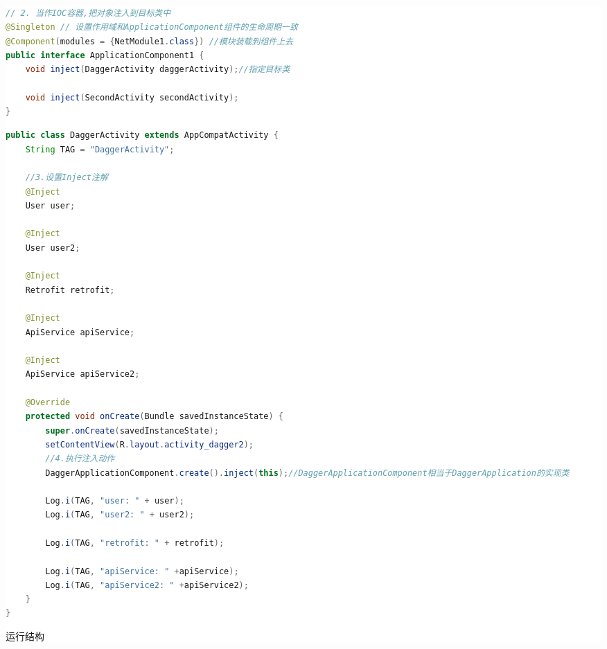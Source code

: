 

```java
// 2. 当作IOC容器,把对象注入到目标类中
@Singleton // 设置作用域和ApplicationComponent组件的生命周期一致
@Component(modules = {NetModule1.class}) //模块装载到组件上去
public interface ApplicationComponent1 {
    void inject(DaggerActivity daggerActivity);//指定目标类

    void inject(SecondActivity secondActivity);
}
```



```java
public class DaggerActivity extends AppCompatActivity {
    String TAG = "DaggerActivity";

    //3.设置Inject注解
    @Inject
    User user;

    @Inject
    User user2;

    @Inject
    Retrofit retrofit;

    @Inject
    ApiService apiService;

    @Inject
    ApiService apiService2;

    @Override
    protected void onCreate(Bundle savedInstanceState) {
        super.onCreate(savedInstanceState);
        setContentView(R.layout.activity_dagger2);
        //4.执行注入动作
        DaggerApplicationComponent.create().inject(this);//DaggerApplicationComponent相当于DaggerApplication的实现类

        Log.i(TAG, "user: " + user);
        Log.i(TAG, "user2: " + user2);

        Log.i(TAG, "retrofit: " + retrofit);

        Log.i(TAG, "apiService: " +apiService);
        Log.i(TAG, "apiService2: " +apiService2);
    }
}
```

运行结构
